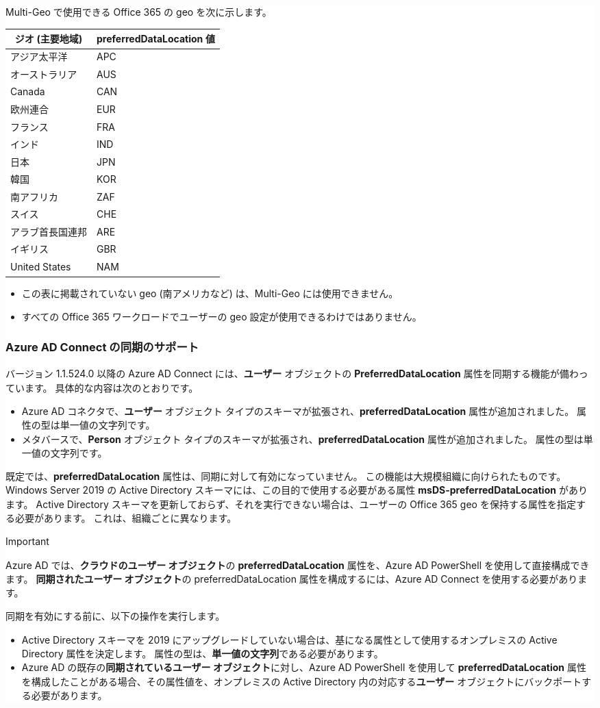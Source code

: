 Multi-Geo で使用できる Office 365 の geo を次に示します。

| ジオ (主要地域) | preferredDataLocation 値 |
| --- | --- |
| アジア太平洋 | APC |
| オーストラリア | AUS |
| Canada | CAN |
| 欧州連合 | EUR |
| フランス | FRA |
| インド | IND |
| 日本 | JPN |
| 韓国 | KOR |
| 南アフリカ | ZAF |
| スイス | CHE |
| アラブ首長国連邦 | ARE |
| イギリス | GBR |
| United States | NAM |

* この表に掲載されていない geo (南アメリカなど) は、Multi-Geo には使用できません。

* すべての Office 365 ワークロードでユーザーの geo 設定が使用できるわけではありません。

### <a name="azure-ad-connect-support-for-synchronization"></a>Azure AD Connect の同期のサポート

バージョン 1.1.524.0 以降の Azure AD Connect には、**ユーザー** オブジェクトの **PreferredDataLocation** 属性を同期する機能が備わっています。 具体的な内容は次のとおりです。

* Azure AD コネクタで、**ユーザー** オブジェクト タイプのスキーマが拡張され、**preferredDataLocation** 属性が追加されました。 属性の型は単一値の文字列です。
* メタバースで、**Person** オブジェクト タイプのスキーマが拡張され、**preferredDataLocation** 属性が追加されました。 属性の型は単一値の文字列です。

既定では、**preferredDataLocation** 属性は、同期に対して有効になっていません。 この機能は大規模組織に向けられたものです。 Windows Server 2019 の Active Directory スキーマには、この目的で使用する必要がある属性 **msDS-preferredDataLocation** があります。 Active Directory スキーマを更新しておらず、それを実行できない場合は、ユーザーの Office 365 geo を保持する属性を指定する必要があります。 これは、組織ごとに異なります。

> [!IMPORTANT]
> Azure AD では、**クラウドのユーザー オブジェクト**の **preferredDataLocation** 属性を、Azure AD PowerShell を使用して直接構成できます。 **同期されたユーザー オブジェクト**の preferredDataLocation 属性を構成するには、Azure AD Connect を使用する必要があります。

同期を有効にする前に、以下の操作を実行します。

* Active Directory スキーマを 2019 にアップグレードしていない場合は、基になる属性として使用するオンプレミスの Active Directory 属性を決定します。 属性の型は、**単一値の文字列**である必要があります。
* Azure AD の既存の**同期されているユーザー オブジェクト**に対し、Azure AD PowerShell を使用して **preferredDataLocation** 属性を構成したことがある場合、その属性値を、オンプレミスの Active Directory 内の対応する**ユーザー** オブジェクトにバックポートする必要があります。

